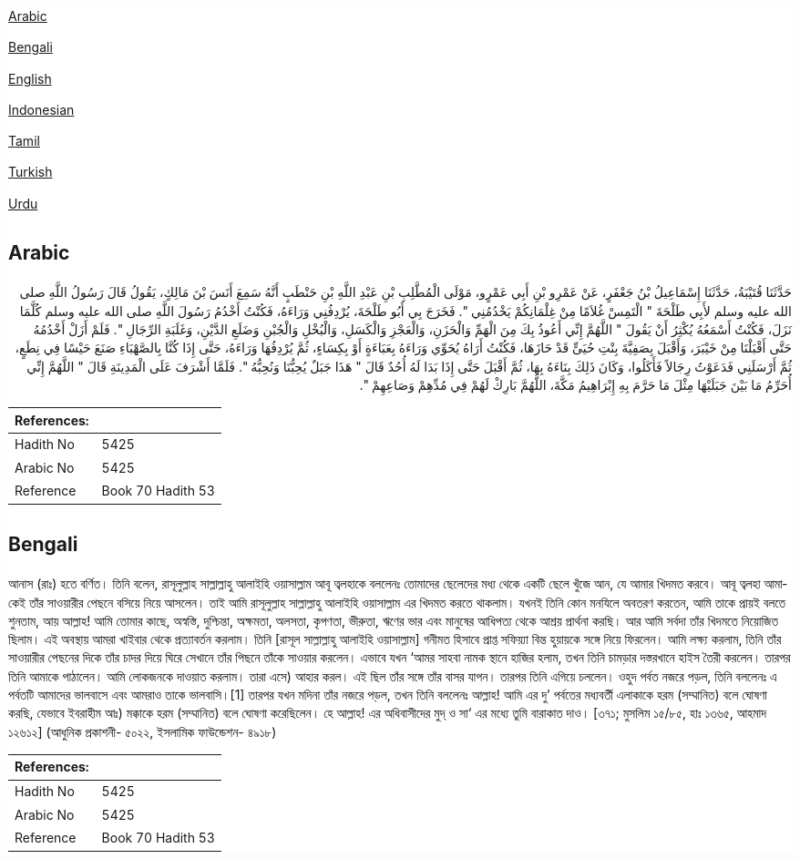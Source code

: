[Arabic](#arabic)

[Bengali](#bengali)

[English](#english)

[Indonesian](#indonesian)

[Tamil](#tamil)

[Turkish](#turkish)

[Urdu](#urdu)

## Arabic


<div dir="rtl" lang="ar" style={{fontSize:'larger',backgroundColor:'#f8f9fa',padding:20}}>
حَدَّثَنَا قُتَيْبَةُ، حَدَّثَنَا إِسْمَاعِيلُ بْنُ جَعْفَرٍ، عَنْ عَمْرِو بْنِ أَبِي عَمْرٍو، مَوْلَى الْمُطَّلِبِ بْنِ عَبْدِ اللَّهِ بْنِ حَنْطَبٍ أَنَّهُ سَمِعَ أَنَسَ بْنَ مَالِكٍ، يَقُولُ قَالَ رَسُولُ اللَّهِ صلى الله عليه وسلم لأَبِي طَلْحَةَ ‏"‏ الْتَمِسْ غُلاَمًا مِنْ غِلْمَانِكُمْ يَخْدُمُنِي ‏"‏‏.‏ فَخَرَجَ بِي أَبُو طَلْحَةَ، يُرْدِفُنِي وَرَاءَهُ، فَكُنْتُ أَخْدُمُ رَسُولَ اللَّهِ صلى الله عليه وسلم كُلَّمَا نَزَلَ، فَكُنْتُ أَسْمَعُهُ يُكْثِرُ أَنْ يَقُولَ ‏"‏ اللَّهُمَّ إِنِّي أَعُوذُ بِكَ مِنَ الْهَمِّ وَالْحَزَنِ، وَالْعَجْزِ وَالْكَسَلِ، وَالْبُخْلِ وَالْجُبْنِ وَضَلَعِ الدَّيْنِ، وَغَلَبَةِ الرِّجَالِ ‏"‏‏.‏ فَلَمْ أَزَلْ أَخْدُمُهُ حَتَّى أَقْبَلْنَا مِنْ خَيْبَرَ، وَأَقْبَلَ بِصَفِيَّةَ بِنْتِ حُيَىٍّ قَدْ حَازَهَا، فَكُنْتُ أَرَاهُ يُحَوِّي وَرَاءَهُ بِعَبَاءَةٍ أَوْ بِكِسَاءٍ، ثُمَّ يُرْدِفُهَا وَرَاءَهُ، حَتَّى إِذَا كُنَّا بِالصَّهْبَاءِ صَنَعَ حَيْسًا فِي نِطَعٍ، ثُمَّ أَرْسَلَنِي فَدَعَوْتُ رِجَالاً فَأَكَلُوا، وَكَانَ ذَلِكَ بِنَاءَهُ بِهَا، ثُمَّ أَقْبَلَ حَتَّى إِذَا بَدَا لَهُ أُحُدٌ قَالَ ‏"‏ هَذَا جَبَلٌ يُحِبُّنَا وَنُحِبُّهُ ‏"‏‏.‏ فَلَمَّا أَشْرَفَ عَلَى الْمَدِينَةِ قَالَ ‏"‏ اللَّهُمَّ إِنِّي أُحَرِّمُ مَا بَيْنَ جَبَلَيْهَا مِثْلَ مَا حَرَّمَ بِهِ إِبْرَاهِيمُ مَكَّةَ، اللَّهُمَّ بَارِكْ لَهُمْ فِي مُدِّهِمْ وَصَاعِهِمْ ‏"‏‏.‏
</div>
<div style={{backgroundColor:'#f8f9fa',padding:20, marginBottom: 10}}><table> <thead> <tr> <th>References:</th> <th></th> </tr> </thead> <tbody><tr><td>Hadith No</td><td>5425</td></tr><tr><td>Arabic No</td><td>5425</td></tr><tr><td>Reference</td><td>Book 70 Hadith 53</td></tr></tbody></table></div>

## Bengali


<div dir="ltr" lang="bn" style={{fontSize:'larger',backgroundColor:'#f8f9fa',padding:20}}>
আনাস (রাঃ) হতে বর্ণিত। তিনি বলেন, রাসূলুল্লাহ সাল্লাল্লাহু আলাইহি ওয়াসাল্লাম আবূ ত্বলহাকে বললেনঃ তোমাদের ছেলেদের মধ্য থেকে একটি ছেলে খুঁজে আন, যে আমার খিদমত করবে। আবূ ত্বলহা আমাকেই তাঁর সাওয়ারীর পেছনে বসিয়ে নিয়ে আসলেন। তাই আমি রাসূলুল্লাহ সাল্লাল্লাহু আলাইহি ওয়াসাল্লাম এর খিদমত করতে থাকলাম। যখনই তিনি কোন মনযিলে অবতরণ করতেন, আমি তাকে প্রায়ই বলতে শুনতাম, আয় আল্লাহ! আমি তোমার কাছে, অস্বস্তি, দুশ্চিন্তা, অক্ষমতা, অলসতা, কৃপণতা, ভীরুতা, ঋণের ভার এবং মানুষের আধিপত্য থেকে আশ্রয় প্রার্থনা করছি। আর আমি সর্বদা তাঁর খিদমতে নিয়োজিত ছিলাম। এই অবস্থায় আমরা খাইবার থেকে প্রত্যাবর্তন করলাম। তিনি [রাসূল সাল্লাল্লাহু আলাইহি ওয়াসাল্লাম] গনীমত হিসাবে প্রাপ্ত সফিয়্যা বিন্ত হুয়ায়কে সঙ্গে নিয়ে ফিরলেন। আমি লক্ষ্য করলাম, তিনি তাঁর সাওয়ারীর পেছনের দিকে তাঁর চাদর দিয়ে ঘিরে সেখানে তাঁর পিছনে তাঁকে সাওয়ার করলেন। এভাবে যখন ‘আমর সাহবা নামক স্থানে হাজির হলাম, তখন তিনি চামড়ার দস্তরখানে হাইস তৈরী করলেন। তারপর তিনি আমাকে পাঠালেন। আমি লোকজনকে দাওয়াত করলাম। তারা এসে) আহার করল। এই ছিল তাঁর সঙ্গে তাঁর বাসর যাপন। তারপর তিনি এগিয়ে চললেন। ওহুদ পর্বত নজরে পড়ল, তিনি বললেনঃ এ পর্বতটি আমাদের ভালবাসে এবং আমরাও তাকে ভালবাসি।[1] তারপর যখন মদিনা তাঁর নজরে পড়ল, তখন তিনি বললেনঃ আল্লাহ! আমি এর দু’ পর্বতের মধ্যবর্তী এলাকাকে হরম (সম্মানিত) বলে ঘোষণা করছি, যেভাবে ইবরাহীম আঃ) মক্কাকে হরম (সম্মানিত) বলে ঘোষণা করেছিলেন। হে আল্লাহ! এর অধিবাসীদের মুদ্ ও সা‘ এর মধ্যে তুমি বারাকাত দাও। [৩৭১; মুসলিম ১৫/৮৫, হাঃ ১৩৬৫, আহমাদ ১২৬১২] (আধুনিক প্রকাশনী- ৫০২২, ইসলামিক ফাউন্ডেশন- ৪৯১৮)
</div>
<div style={{backgroundColor:'#f8f9fa',padding:20, marginBottom: 10}}><table> <thead> <tr> <th>References:</th> <th></th> </tr> </thead> <tbody><tr><td>Hadith No</td><td>5425</td></tr><tr><td>Arabic No</td><td>5425</td></tr><tr><td>Reference</td><td>Book 70 Hadith 53</td></tr></tbody></table></div>
